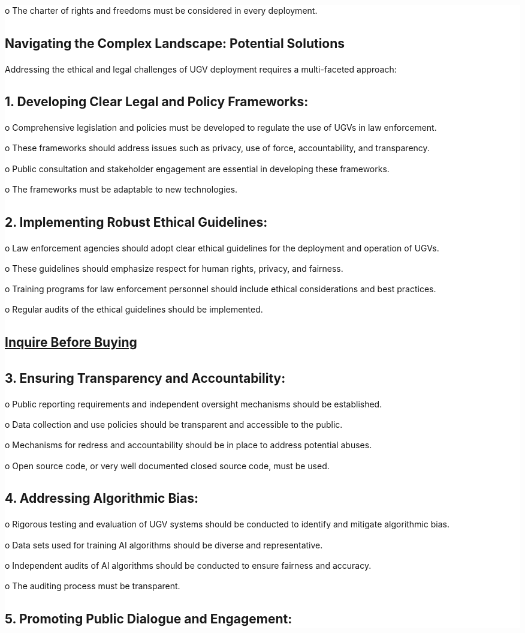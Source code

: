 o	The charter of rights and freedoms must be considered in every deployment.

## Navigating the Complex Landscape: Potential Solutions

Addressing the ethical and legal challenges of UGV deployment requires a multi-faceted approach:

## 1.	Developing Clear Legal and Policy Frameworks:

o	Comprehensive legislation and policies must be developed to regulate the use of UGVs in law enforcement.

o	These frameworks should address issues such as privacy, use of force, accountability, and transparency.

o	Public consultation and stakeholder engagement are essential in developing these frameworks.

o	The frameworks must be adaptable to new technologies.

## 2.	Implementing Robust Ethical Guidelines:

o	Law enforcement agencies should adopt clear ethical guidelines for the deployment and operation of UGVs.

o	These guidelines should emphasize respect for human rights, privacy, and fairness.

o	Training programs for law enforcement personnel should include ethical considerations and best practices.

o	Regular audits of the ethical guidelines should be implemented.

## [Inquire Before Buying](https://www.nextmsc.com/canada-unmanned-ground-vehicle-market/inquire-before-buying)

## 3.	Ensuring Transparency and Accountability:

o	Public reporting requirements and independent oversight mechanisms should be established.

o	Data collection and use policies should be transparent and accessible to the public.

o	Mechanisms for redress and accountability should be in place to address potential abuses.

o	Open source code, or very well documented closed source code, must be used.

## 4.	Addressing Algorithmic Bias:

o	Rigorous testing and evaluation of UGV systems should be conducted to identify and mitigate algorithmic bias.

o	Data sets used for training AI algorithms should be diverse and representative.

o	Independent audits of AI algorithms should be conducted to ensure fairness and accuracy.

o	The auditing process must be transparent.

## 5.	Promoting Public Dialogue and Engagement:
